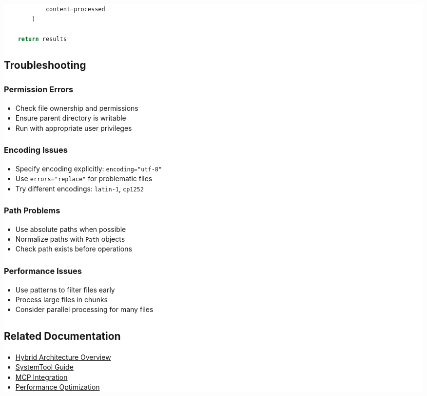 ```python
            content=processed
        )
    
    return results
```

## Troubleshooting

### Permission Errors
- Check file ownership and permissions
- Ensure parent directory is writable
- Run with appropriate user privileges

### Encoding Issues
- Specify encoding explicitly: `encoding="utf-8"`
- Use `errors="replace"` for problematic files
- Try different encodings: `latin-1`, `cp1252`

### Path Problems
- Use absolute paths when possible
- Normalize paths with `Path` objects
- Check path exists before operations

### Performance Issues
- Use patterns to filter files early
- Process large files in chunks
- Consider parallel processing for many files


## Related Documentation

- [Hybrid Architecture Overview](./hybrid_architecture.md)
- [SystemTool Guide](./hybrid_system_tool.md)
- [MCP Integration](./mcp_integration.md)
- [Performance Optimization](./performance.md)